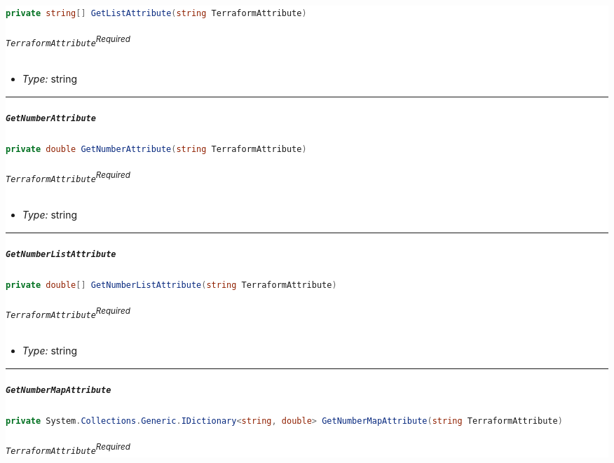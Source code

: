 ```csharp
private string[] GetListAttribute(string TerraformAttribute)
```

###### `TerraformAttribute`<sup>Required</sup> <a name="TerraformAttribute" id="@cdktf/provider-okta.securePasswordStoreApp.SecurePasswordStoreApp.getListAttribute.parameter.terraformAttribute"></a>

- *Type:* string

---

##### `GetNumberAttribute` <a name="GetNumberAttribute" id="@cdktf/provider-okta.securePasswordStoreApp.SecurePasswordStoreApp.getNumberAttribute"></a>

```csharp
private double GetNumberAttribute(string TerraformAttribute)
```

###### `TerraformAttribute`<sup>Required</sup> <a name="TerraformAttribute" id="@cdktf/provider-okta.securePasswordStoreApp.SecurePasswordStoreApp.getNumberAttribute.parameter.terraformAttribute"></a>

- *Type:* string

---

##### `GetNumberListAttribute` <a name="GetNumberListAttribute" id="@cdktf/provider-okta.securePasswordStoreApp.SecurePasswordStoreApp.getNumberListAttribute"></a>

```csharp
private double[] GetNumberListAttribute(string TerraformAttribute)
```

###### `TerraformAttribute`<sup>Required</sup> <a name="TerraformAttribute" id="@cdktf/provider-okta.securePasswordStoreApp.SecurePasswordStoreApp.getNumberListAttribute.parameter.terraformAttribute"></a>

- *Type:* string

---

##### `GetNumberMapAttribute` <a name="GetNumberMapAttribute" id="@cdktf/provider-okta.securePasswordStoreApp.SecurePasswordStoreApp.getNumberMapAttribute"></a>

```csharp
private System.Collections.Generic.IDictionary<string, double> GetNumberMapAttribute(string TerraformAttribute)
```

###### `TerraformAttribute`<sup>Required</sup> <a name="TerraformAttribute" id="@cdktf/provider-okta.securePasswordStoreApp.SecurePasswordStoreApp.getNumberMapAttribute.parameter.terraformAttribute"></a>

